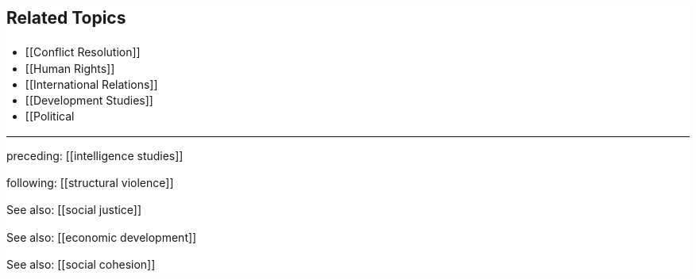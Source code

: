 ## Related Topics

- [[Conflict Resolution]]
- [[Human Rights]]
- [[International Relations]]
- [[Development Studies]]
- [[Political


---

preceding: [[intelligence studies]]  


following: [[structural violence]]

See also: [[social justice]]


See also: [[economic development]]


See also: [[social cohesion]]